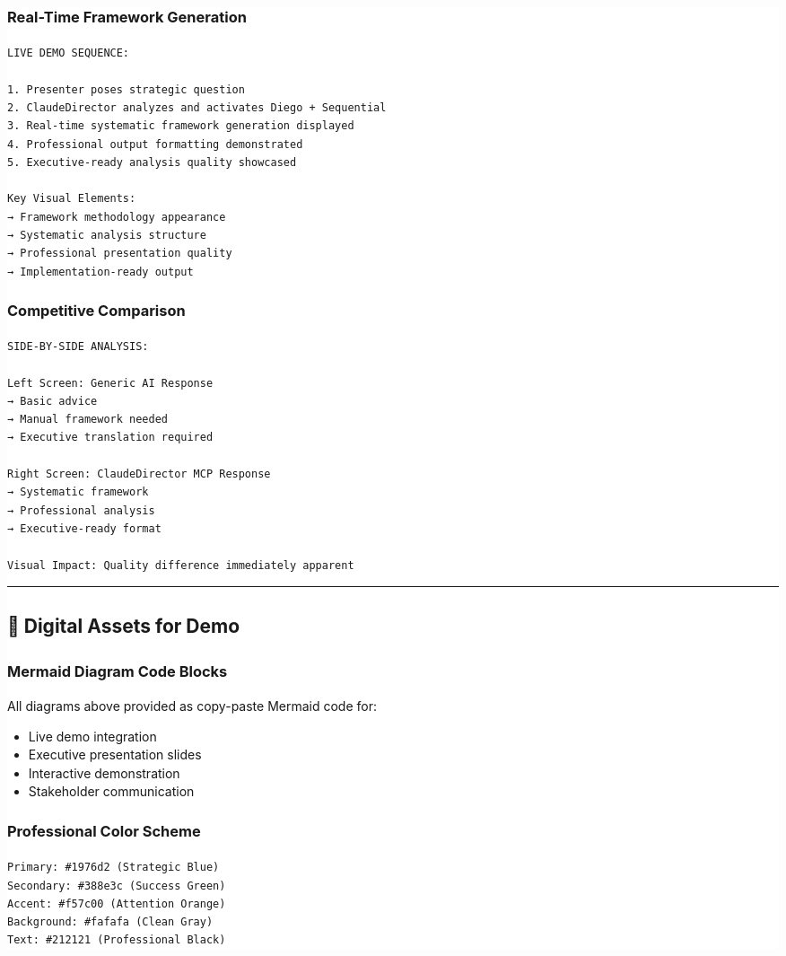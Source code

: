### **Real-Time Framework Generation**
```
LIVE DEMO SEQUENCE:

1. Presenter poses strategic question
2. ClaudeDirector analyzes and activates Diego + Sequential
3. Real-time systematic framework generation displayed
4. Professional output formatting demonstrated
5. Executive-ready analysis quality showcased

Key Visual Elements:
→ Framework methodology appearance
→ Systematic analysis structure
→ Professional presentation quality
→ Implementation-ready output
```

### **Competitive Comparison**
```
SIDE-BY-SIDE ANALYSIS:

Left Screen: Generic AI Response
→ Basic advice
→ Manual framework needed
→ Executive translation required

Right Screen: ClaudeDirector MCP Response  
→ Systematic framework
→ Professional analysis
→ Executive-ready format

Visual Impact: Quality difference immediately apparent
```

---

## 📱 **Digital Assets for Demo**

### **Mermaid Diagram Code Blocks**
All diagrams above provided as copy-paste Mermaid code for:
- Live demo integration
- Executive presentation slides
- Interactive demonstration
- Stakeholder communication

### **Professional Color Scheme**
```
Primary: #1976d2 (Strategic Blue)
Secondary: #388e3c (Success Green)  
Accent: #f57c00 (Attention Orange)
Background: #fafafa (Clean Gray)
Text: #212121 (Professional Black)
```
